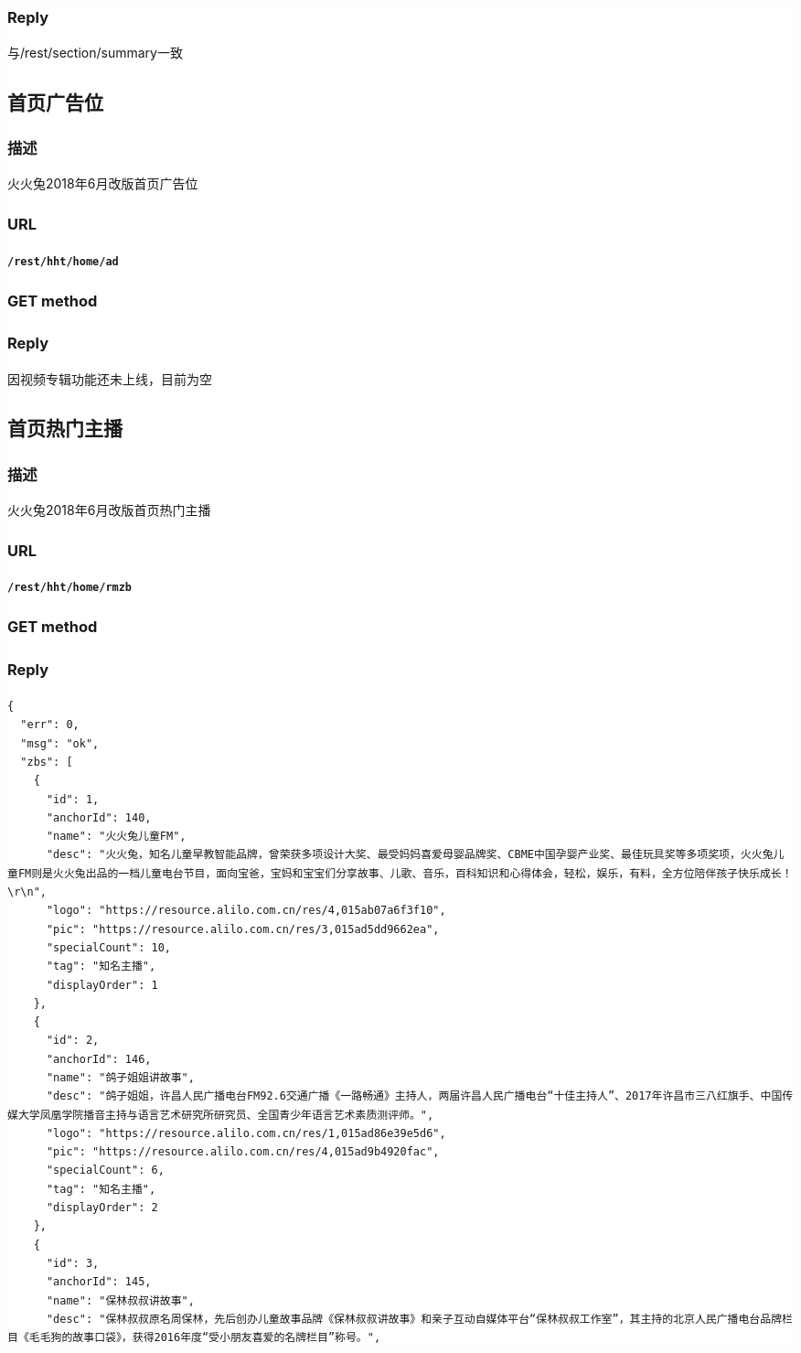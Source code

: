 ### Reply
与/rest/section/summary一致

## 首页广告位
### 描述
火火兔2018年6月改版首页广告位
### URL
**`/rest/hht/home/ad`**

### GET method

### Reply
因视频专辑功能还未上线，目前为空

## 首页热门主播
### 描述
火火兔2018年6月改版首页热门主播
### URL
**`/rest/hht/home/rmzb`**

### GET method

### Reply
```
{
  "err": 0,
  "msg": "ok",
  "zbs": [
    {
      "id": 1,
      "anchorId": 140,
      "name": "火火兔儿童FM",
      "desc": "火火兔，知名儿童早教智能品牌，曾荣获多项设计大奖、最受妈妈喜爱母婴品牌奖、CBME中国孕婴产业奖、最佳玩具奖等多项奖项，火火兔儿童FM则是火火兔出品的一档儿童电台节目，面向宝爸，宝妈和宝宝们分享故事、儿歌、音乐，百科知识和心得体会，轻松，娱乐，有料，全方位陪伴孩子快乐成长！\r\n",
      "logo": "https://resource.alilo.com.cn/res/4,015ab07a6f3f10",
      "pic": "https://resource.alilo.com.cn/res/3,015ad5dd9662ea",
      "specialCount": 10,
      "tag": "知名主播",
      "displayOrder": 1
    },
    {
      "id": 2,
      "anchorId": 146,
      "name": "鸽子姐姐讲故事",
      "desc": "鸽子姐姐，许昌人民广播电台FM92.6交通广播《一路畅通》主持人，两届许昌人民广播电台“十佳主持人”、2017年许昌市三八红旗手、中国传媒大学凤凰学院播音主持与语言艺术研究所研究员、全国青少年语言艺术素质测评师。",
      "logo": "https://resource.alilo.com.cn/res/1,015ad86e39e5d6",
      "pic": "https://resource.alilo.com.cn/res/4,015ad9b4920fac",
      "specialCount": 6,
      "tag": "知名主播",
      "displayOrder": 2
    },
    {
      "id": 3,
      "anchorId": 145,
      "name": "保林叔叔讲故事",
      "desc": "保林叔叔原名周保林，先后创办儿童故事品牌《保林叔叔讲故事》和亲子互动自媒体平台“保林叔叔工作室”，其主持的北京人民广播电台品牌栏目《毛毛狗的故事口袋》，获得2016年度“受小朋友喜爱的名牌栏目”称号。",
```